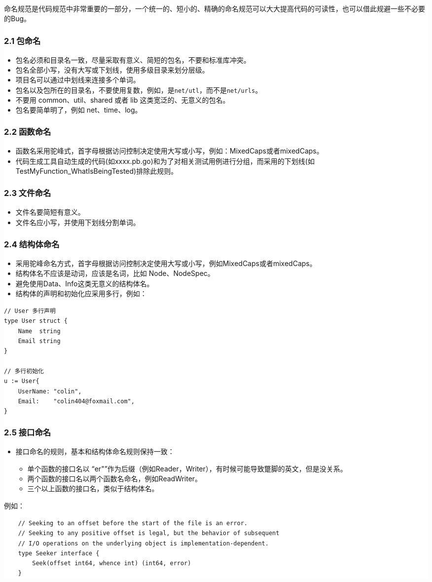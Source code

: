命名规范是代码规范中非常重要的一部分，一个统一的、短小的、精确的命名规范可以大大提高代码的可读性，也可以借此规避一些不必要的Bug。

### 2.1 包命名

* 包名必须和目录名一致，尽量采取有意义、简短的包名，不要和标准库冲突。
* 包名全部小写，没有大写或下划线，使用多级目录来划分层级。
* 项目名可以通过中划线来连接多个单词。
* 包名以及包所在的目录名，不要使用复数，例如，是`net/utl`，而不是`net/urls`。
* 不要用 common、util、shared 或者 lib 这类宽泛的、无意义的包名。
* 包名要简单明了，例如 net、time、log。

### 2.2 函数命名

* 函数名采用驼峰式，首字母根据访问控制决定使用大写或小写，例如：MixedCaps或者mixedCaps。
* 代码生成工具自动生成的代码\(如xxxx.pb.go\)和为了对相关测试用例进行分组，而采用的下划线\(如TestMyFunction\_WhatIsBeingTested\)排除此规则。

### 2.3 文件命名

* 文件名要简短有意义。
* 文件名应小写，并使用下划线分割单词。

### 2.4 结构体命名

 *    采用驼峰命名方式，首字母根据访问控制决定使用大写或小写，例如MixedCaps或者mixedCaps。
 *    结构体名不应该是动词，应该是名词，比如 Node、NodeSpec。
 *    避免使用Data、Info这类无意义的结构体名。
 *    结构体的声明和初始化应采用多行，例如：

    // User 多行声明
    type User struct {
        Name  string
        Email string
    }
    
    // 多行初始化
    u := User{
        UserName: "colin",
        Email:    "colin404@foxmail.com",
    }
    

### 2.5 接口命名

* 接口命名的规则，基本和结构体命名规则保持一致：

  * 单个函数的接口名以 “er"”作为后缀（例如Reader，Writer），有时候可能导致蹩脚的英文，但是没关系。
  * 两个函数的接口名以两个函数名命名，例如ReadWriter。
  * 三个以上函数的接口名，类似于结构体名。

例如：

    	// Seeking to an offset before the start of the file is an error.
    	// Seeking to any positive offset is legal, but the behavior of subsequent
    	// I/O operations on the underlying object is implementation-dependent.
    	type Seeker interface {
    	    Seek(offset int64, whence int) (int64, error)
    	}
    